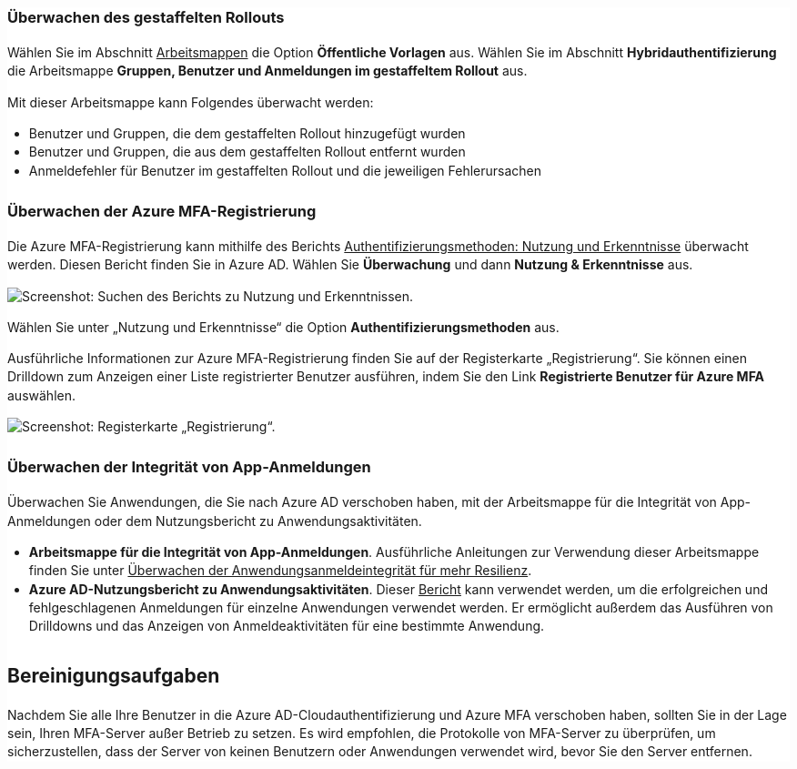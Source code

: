 ### <a name="monitoring-staged-rollout"></a>Überwachen des gestaffelten Rollouts

Wählen Sie im Abschnitt [Arbeitsmappen](https://portal.azure.com/#blade/Microsoft_AAD_IAM/ActiveDirectoryMenuBlade/Workbooks) die Option **Öffentliche Vorlagen** aus. Wählen Sie im Abschnitt **Hybridauthentifizierung** die Arbeitsmappe **Gruppen, Benutzer und Anmeldungen im gestaffeltem Rollout** aus.

Mit dieser Arbeitsmappe kann Folgendes überwacht werden: 
* Benutzer und Gruppen, die dem gestaffelten Rollout hinzugefügt wurden
* Benutzer und Gruppen, die aus dem gestaffelten Rollout entfernt wurden
* Anmeldefehler für Benutzer im gestaffelten Rollout und die jeweiligen Fehlerursachen

### <a name="monitoring-azure-mfa-registration"></a>Überwachen der Azure MFA-Registrierung
Die Azure MFA-Registrierung kann mithilfe des Berichts [Authentifizierungsmethoden: Nutzung und Erkenntnisse](https://portal.azure.com/#blade/Microsoft_AAD_IAM/AuthenticationMethodsMenuBlade/AuthMethodsActivity/menuId/AuthMethodsActivity) überwacht werden. Diesen Bericht finden Sie in Azure AD. Wählen Sie **Überwachung** und dann **Nutzung & Erkenntnisse** aus. 

![Screenshot: Suchen des Berichts zu Nutzung und Erkenntnissen.](media/how-to-migrate-mfa-server-to-azure-mfa-user-authentication/usage-report.png)

Wählen Sie unter „Nutzung und Erkenntnisse“ die Option **Authentifizierungsmethoden** aus. 

Ausführliche Informationen zur Azure MFA-Registrierung finden Sie auf der Registerkarte „Registrierung“. Sie können einen Drilldown zum Anzeigen einer Liste registrierter Benutzer ausführen, indem Sie den Link **Registrierte Benutzer für Azure MFA** auswählen.

![Screenshot: Registerkarte „Registrierung“.](media/how-to-migrate-mfa-server-to-azure-mfa-user-authentication/registration-tab.png)

### <a name="monitoring-app-sign-in-health"></a>Überwachen der Integrität von App-Anmeldungen

Überwachen Sie Anwendungen, die Sie nach Azure AD verschoben haben, mit der Arbeitsmappe für die Integrität von App-Anmeldungen oder dem Nutzungsbericht zu Anwendungsaktivitäten.

* **Arbeitsmappe für die Integrität von App-Anmeldungen**. Ausführliche Anleitungen zur Verwendung dieser Arbeitsmappe finden Sie unter [Überwachen der Anwendungsanmeldeintegrität für mehr Resilienz](../fundamentals/monitor-sign-in-health-for-resilience.md).
* **Azure AD-Nutzungsbericht zu Anwendungsaktivitäten**. Dieser [Bericht](https://portal.azure.com/#blade/Microsoft_AAD_IAM/UsageAndInsightsMenuBlade/Azure%20AD%20application%20activity) kann verwendet werden, um die erfolgreichen und fehlgeschlagenen Anmeldungen für einzelne Anwendungen verwendet werden. Er ermöglicht außerdem das Ausführen von Drilldowns und das Anzeigen von Anmeldeaktivitäten für eine bestimmte Anwendung. 

## <a name="clean-up-tasks"></a>Bereinigungsaufgaben

Nachdem Sie alle Ihre Benutzer in die Azure AD-Cloudauthentifizierung und Azure MFA verschoben haben, sollten Sie in der Lage sein, Ihren MFA-Server außer Betrieb zu setzen. Es wird empfohlen, die Protokolle von MFA-Server zu überprüfen, um sicherzustellen, dass der Server von keinen Benutzern oder Anwendungen verwendet wird, bevor Sie den Server entfernen.
